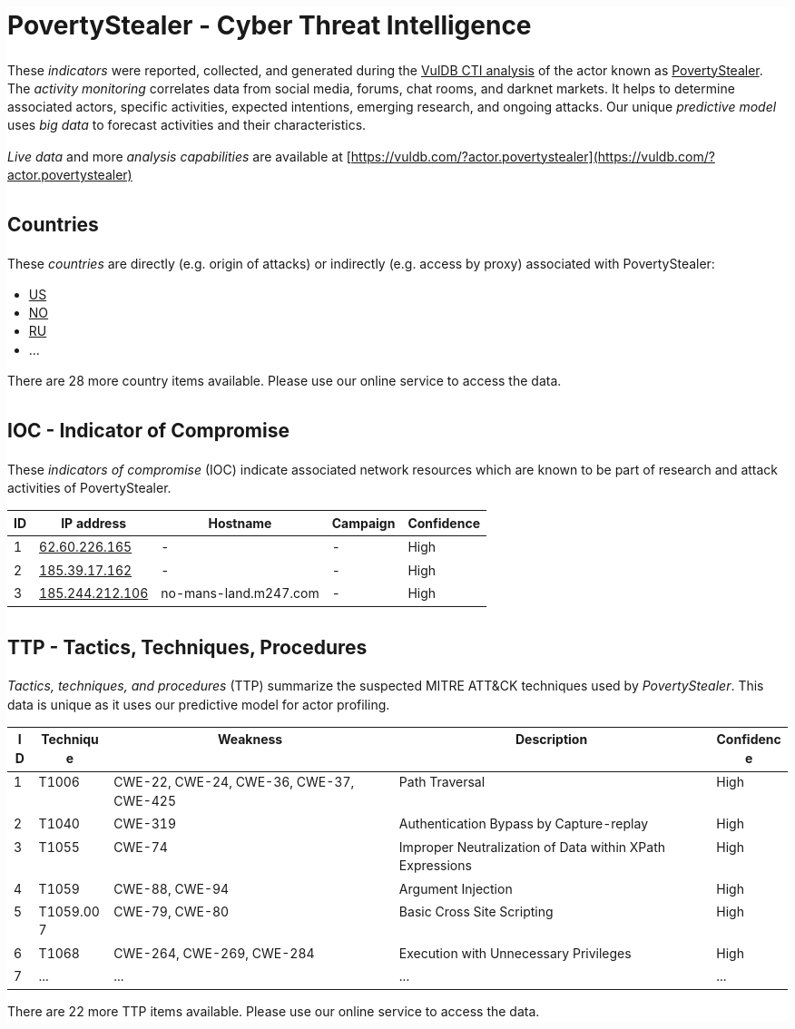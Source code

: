 # PovertyStealer - Cyber Threat Intelligence

These _indicators_ were reported, collected, and generated during the [VulDB CTI analysis](https://vuldb.com/?kb.cti) of the actor known as [PovertyStealer](https://vuldb.com/?actor.povertystealer). The _activity monitoring_ correlates data from social media, forums, chat rooms, and darknet markets. It helps to determine associated actors, specific activities, expected intentions, emerging research, and ongoing attacks. Our unique _predictive model_ uses _big data_ to forecast activities and their characteristics.

_Live data_ and more _analysis capabilities_ are available at [https://vuldb.com/?actor.povertystealer](https://vuldb.com/?actor.povertystealer)

## Countries

These _countries_ are directly (e.g. origin of attacks) or indirectly (e.g. access by proxy) associated with PovertyStealer:

* [US](https://vuldb.com/?country.us)
* [NO](https://vuldb.com/?country.no)
* [RU](https://vuldb.com/?country.ru)
* ...

There are 28 more country items available. Please use our online service to access the data.

## IOC - Indicator of Compromise

These _indicators of compromise_ (IOC) indicate associated network resources which are known to be part of research and attack activities of PovertyStealer.

ID | IP address | Hostname | Campaign | Confidence
-- | ---------- | -------- | -------- | ----------
1 | [62.60.226.165](https://vuldb.com/?ip.62.60.226.165) | - | - | High
2 | [185.39.17.162](https://vuldb.com/?ip.185.39.17.162) | - | - | High
3 | [185.244.212.106](https://vuldb.com/?ip.185.244.212.106) | no-mans-land.m247.com | - | High

## TTP - Tactics, Techniques, Procedures

_Tactics, techniques, and procedures_ (TTP) summarize the suspected MITRE ATT&CK techniques used by _PovertyStealer_. This data is unique as it uses our predictive model for actor profiling.

ID | Technique | Weakness | Description | Confidence
-- | --------- | -------- | ----------- | ----------
1 | T1006 | CWE-22, CWE-24, CWE-36, CWE-37, CWE-425 | Path Traversal | High
2 | T1040 | CWE-319 | Authentication Bypass by Capture-replay | High
3 | T1055 | CWE-74 | Improper Neutralization of Data within XPath Expressions | High
4 | T1059 | CWE-88, CWE-94 | Argument Injection | High
5 | T1059.007 | CWE-79, CWE-80 | Basic Cross Site Scripting | High
6 | T1068 | CWE-264, CWE-269, CWE-284 | Execution with Unnecessary Privileges | High
7 | ... | ... | ... | ...

There are 22 more TTP items available. Please use our online service to access the data.
